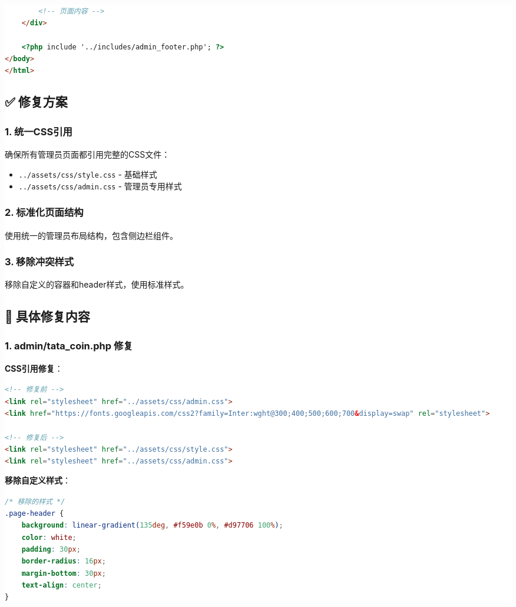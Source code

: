 ```html
        <!-- 页面内容 -->
    </div>
    
    <?php include '../includes/admin_footer.php'; ?>
</body>
</html>
```

## ✅ 修复方案

### 1. 统一CSS引用
确保所有管理员页面都引用完整的CSS文件：
- `../assets/css/style.css` - 基础样式
- `../assets/css/admin.css` - 管理员专用样式

### 2. 标准化页面结构
使用统一的管理员布局结构，包含侧边栏组件。

### 3. 移除冲突样式
移除自定义的容器和header样式，使用标准样式。

## 🔧 具体修复内容

### 1. admin/tata_coin.php 修复

**CSS引用修复**：
```html
<!-- 修复前 -->
<link rel="stylesheet" href="../assets/css/admin.css">
<link href="https://fonts.googleapis.com/css2?family=Inter:wght@300;400;500;600;700&display=swap" rel="stylesheet">

<!-- 修复后 -->
<link rel="stylesheet" href="../assets/css/style.css">
<link rel="stylesheet" href="../assets/css/admin.css">
```

**移除自定义样式**：
```css
/* 移除的样式 */
.page-header {
    background: linear-gradient(135deg, #f59e0b 0%, #d97706 100%);
    color: white;
    padding: 30px;
    border-radius: 16px;
    margin-bottom: 30px;
    text-align: center;
}
```
